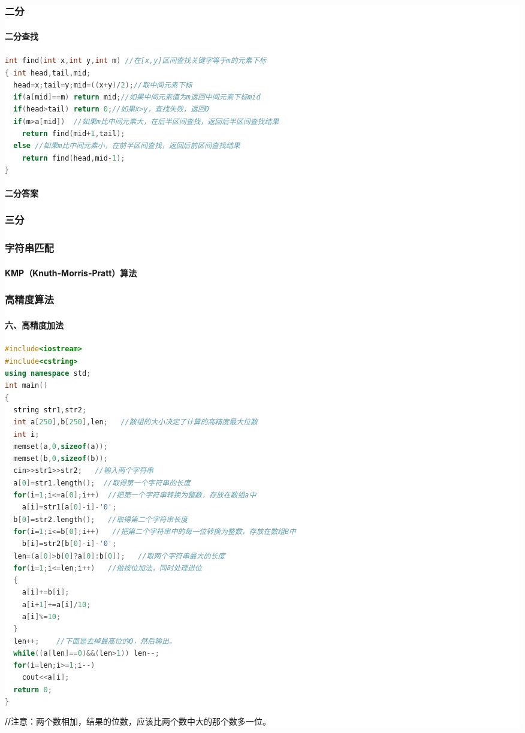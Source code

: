 ### 二分
#### 二分查找
```c++
int find(int x,int y,int m) //在[x,y]区间查找关键字等于m的元素下标
{ int head,tail,mid;
  head=x;tail=y;mid=((x+y)/2);//取中间元素下标
  if(a[mid]==m) return mid;//如果中间元素值为m返回中间元素下标mid
  if(head>tail) return 0;//如果x>y，查找失败，返回0
  if(m>a[mid])  //如果m比中间元素大，在后半区间查找，返回后半区间查找结果
    return find(mid+1,tail);
  else //如果m比中间元素小，在前半区间查找，返回后前区间查找结果
    return find(head,mid-1);
}
```
#### 二分答案
### 三分
### 字符串匹配
#### KMP（Knuth-Morris-Pratt）算法
### 高精度算法
#### 六、高精度加法
```c++
#include<iostream>
#include<cstring>
using namespace std;
int main()
{
  string str1,str2;
  int a[250],b[250],len;   //数组的大小决定了计算的高精度最大位数
  int i;
  memset(a,0,sizeof(a));
  memset(b,0,sizeof(b));
  cin>>str1>>str2;   //输入两个字符串
  a[0]=str1.length();  //取得第一个字符串的长度
  for(i=1;i<=a[0];i++)  //把第一个字符串转换为整数，存放在数组a中
    a[i]=str1[a[0]-i]-'0';
  b[0]=str2.length();   //取得第二个字符串长度
  for(i=1;i<=b[0];i++)   //把第二个字符串中的每一位转换为整数，存放在数组B中
    b[i]=str2[b[0]-i]-'0';
  len=(a[0]>b[0]?a[0]:b[0]);   //取两个字符串最大的长度
  for(i=1;i<=len;i++)   //做按位加法，同时处理进位
  {
    a[i]+=b[i];
    a[i+1]+=a[i]/10;
    a[i]%=10;   
  }
  len++;    //下面是去掉最高位的0，然后输出。
  while((a[len]==0)&&(len>1)) len--;
  for(i=len;i>=1;i--)
    cout<<a[i];
  return 0; 
}
```
//注意：两个数相加，结果的位数，应该比两个数中大的那个数多一位。
 